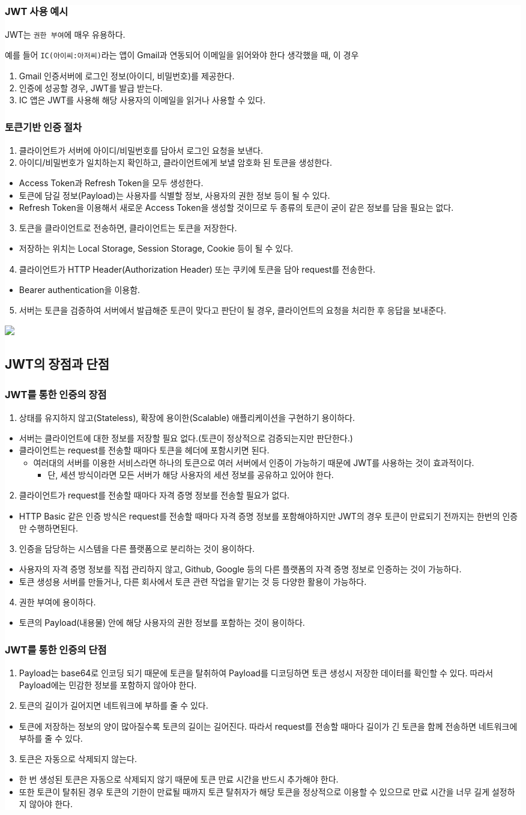 
### JWT 사용 예시
JWT는 `권한 부여`에 매우 유용하다.

예를 들어 `IC(아이씨:아저씨)`라는 앱이 Gmail과 연동되어 이메일을 읽어와야 한다 생각했을 때,
이 경우 
1. Gmail 인증서버에 로그인 정보(아이디, 비밀번호)를 제공한다.
2. 인증에 성공할 경우, JWT를 발급 받는다.
3. IC 앱은 JWT를 사용해 해당 사용자의 이메일을 읽거나 사용할 수 있다.

### 토큰기반 인증 절차

1. 클라이언트가 서버에 아이디/비밀번호를 담아서 로그인 요청을 보낸다.
2. 아이디/비밀번호가 일치하는지 확인하고, 클라이언트에게 보낼 암호화 된 토큰을 생성한다.
  * Access Token과 Refresh Token을 모두 생성한다.
  * 토큰에 담길 정보(Payload)는 사용자를 식별할 정보, 사용자의 권한 정보 등이 될 수 있다.
  * Refresh Token을 이용해서 새로운 Access Token을 생성할 것이므로 두 종류의 토큰이 굳이 같은 정보를 담을 필요는 없다.
3. 토큰을 클라이언트로 전송하면, 클라이언트는 토큰을 저장한다.
  * 저장하는 위치는 Local Storage, Session Storage, Cookie 등이 될 수 있다.
4. 클라이언트가 HTTP Header(Authorization Header) 또는 쿠키에 토큰을 담아 request를 전송한다.
  * Bearer authentication을 이용함.
5. 서버는 토큰을 검증하여 서버에서 발급해준 토큰이 맞다고 판단이 될 경우, 클라이언트의 요청을 처리한 후 응답을 보내준다.

![](https://velog.velcdn.com/images/tjdtn4484/post/91e8ea41-82b5-4e65-a76e-ee7483c96fbf/image.png)


## JWT의 장점과 단점

### JWT를 통한 인증의 장점
1. 상태를 유지하지 않고(Stateless), 확장에 용이한(Scalable) 애플리케이션을 구현하기 용이하다.
* 서버는 클라이언트에 대한 정보를 저장할 필요 없다.(토큰이 정상적으로 검증되는지만 판단한다.)
* 클라이언트는 request를 전송할 때마다 토큰을 헤더에 포함시키면 된다.
  * 여러대의 서버를 이용한 서비스라면 하나의 토큰으로 여러 서버에서 인증이 가능하기 때문에 JWT를 사용하는 것이 효과적이다.
    * 단, 세션 방식이라면 모든 서버가 해당 사용자의 세션 정보를 공유하고 있어야 한다.

2. 클라이언트가 request를 전송할 때마다 자격 증명 정보를 전송할 필요가 없다.
* HTTP Basic 같은 인증 방식은 request를 전송할 때마다 자격 증명 정보를 포함해야하지만 JWT의 경우 토큰이 만료되기 전까지는 한번의 인증만 수행하면된다.

3. 인증을 담당하는 시스템을 다른 플랫폼으로 분리하는 것이 용이하다.
*  사용자의 자격 증명 정보를 직접 관리하지 않고, Github, Google 등의 다른 플랫폼의 자격 증명 정보로 인증하는 것이 가능하다.
* 토큰 생성용 서버를 만들거나, 다른 회사에서 토큰 관련 작업을 맡기는 것 등 다양한 활용이 가능하다.

4.  권한 부여에 용이하다.
* 토큰의 Payload(내용물) 안에 해당 사용자의 권한 정보를 포함하는 것이 용이하다.

### JWT를 통한 인증의 단점
1. Payload는 base64로 인코딩 되기 때문에 토큰을 탈취하여 Payload를 디코딩하면 토큰 생성시 저장한 데이터를 확인할 수 있다. 따라서 Payload에는 민감한 정보를 포함하지 않아야 한다.

2. 토큰의 길이가 길어지면 네트워크에 부하를 줄 수 있다.
* 토큰에 저장하는 정보의 양이 많아질수록 토큰의 길이는 길어진다. 따라서 request를 전송할 때마다 길이가 긴 토큰을 함께 전송하면 네트워크에 부하를 줄 수 있다.

3. 토큰은 자동으로 삭제되지 않는다.
* 한 번 생성된 토큰은 자동으로 삭제되지 않기 때문에 토큰 만료 시간을 반드시 추가해야 한다.
* 또한 토큰이 탈취된 경우 토큰의 기한이 만료될 때까지 토큰 탈취자가 해당 토큰을 정상적으로 이용할 수 있으므로 만료 시간을 너무 길게 설정하지 않아야 한다.
